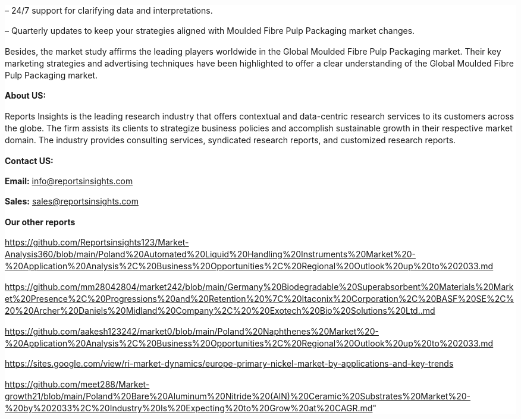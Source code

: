 – 24/7 support for clarifying data and interpretations.

– Quarterly updates to keep your strategies aligned with Moulded Fibre Pulp Packaging market changes.

Besides, the market study affirms the leading players worldwide in the Global Moulded Fibre Pulp Packaging market. Their key marketing strategies and advertising techniques have been highlighted to offer a clear understanding of the Global Moulded Fibre Pulp Packaging market.

<strong><strong>About US</strong>:</strong>

Reports Insights is the leading research industry that offers contextual and data-centric research services to its customers across the globe. The firm assists its clients to strategize business policies and accomplish sustainable growth in their respective market domain. The industry provides consulting services, syndicated research reports, and customized research reports.

<strong>Contact US:</strong>

<p class=><b>Email:</b> <a href=mailto:info@reportsinsights.com>info@reportsinsights.com</a></p>
<p class=><b>Sales:</b> <a href=mailto:sales@reportsinsights.com>sales@reportsinsights.com</a></p>

<strong>Our other reports</strong>

<a href=https://github.com/Reportsinsights123/Market-Analysis360/blob/main/Poland%20Automated%20Liquid%20Handling%20Instruments%20Market%20-%20Application%20Analysis%2C%20Business%20Opportunities%2C%20Regional%20Outlook%20up%20to%202033.md>https://github.com/Reportsinsights123/Market-Analysis360/blob/main/Poland%20Automated%20Liquid%20Handling%20Instruments%20Market%20-%20Application%20Analysis%2C%20Business%20Opportunities%2C%20Regional%20Outlook%20up%20to%202033.md</a>

<a href=https://github.com/mm28042804/market242/blob/main/Germany%20Biodegradable%20Superabsorbent%20Materials%20Market%20Presence%2C%20Progressions%20and%20Retention%20%7C%20Itaconix%20Corporation%2C%20BASF%20SE%2C%20%20Archer%20Daniels%20Midland%20Company%2C%20%20Exotech%20Bio%20Solutions%20Ltd..md>https://github.com/mm28042804/market242/blob/main/Germany%20Biodegradable%20Superabsorbent%20Materials%20Market%20Presence%2C%20Progressions%20and%20Retention%20%7C%20Itaconix%20Corporation%2C%20BASF%20SE%2C%20%20Archer%20Daniels%20Midland%20Company%2C%20%20Exotech%20Bio%20Solutions%20Ltd..md</a>

<a href=https://github.com/aakesh123242/market0/blob/main/Poland%20Naphthenes%20Market%20-%20Application%20Analysis%2C%20Business%20Opportunities%2C%20Regional%20Outlook%20up%20to%202033.md>https://github.com/aakesh123242/market0/blob/main/Poland%20Naphthenes%20Market%20-%20Application%20Analysis%2C%20Business%20Opportunities%2C%20Regional%20Outlook%20up%20to%202033.md</a>

<a href=https://sites.google.com/view/ri-market-dynamics/europe-primary-nickel-market-by-applications-and-key-trends>https://sites.google.com/view/ri-market-dynamics/europe-primary-nickel-market-by-applications-and-key-trends</a>

<a href=https://github.com/meet288/Market-growth21/blob/main/Poland%20Bare%20Aluminum%20Nitride%20(AlN)%20Ceramic%20Substrates%20Market%20-%20by%202033%2C%20Industry%20Is%20Expecting%20to%20Grow%20at%20CAGR.md>https://github.com/meet288/Market-growth21/blob/main/Poland%20Bare%20Aluminum%20Nitride%20(AlN)%20Ceramic%20Substrates%20Market%20-%20by%202033%2C%20Industry%20Is%20Expecting%20to%20Grow%20at%20CAGR.md</a>"
